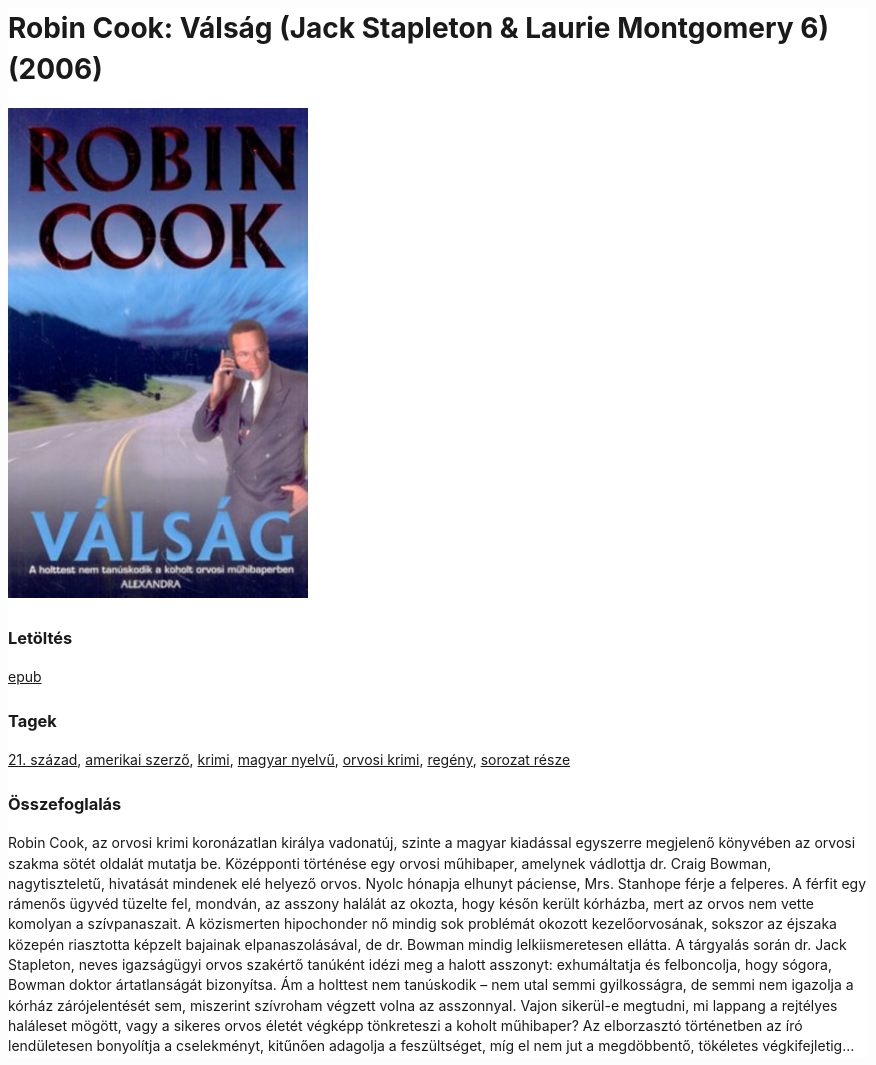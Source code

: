 
# <a name="id_104">Robin Cook: Válság (Jack Stapleton & Laurie Montgomery 6) (2006)</a>
<img src="https://github.com/BercziSandor/calibre_lib/raw/main/main/Robin%20Cook/Valsag%20%28104%29/cover.jpg" alt="cover" width="300"/>

### Letöltés
[epub](https://github.com/BercziSandor/calibre_lib/raw/main/main/Robin%20Cook/Valsag%20%28104%29/Valsag%20-%20Robin%20Cook.epub)

### Tagek
[21. század](https://github.com/berczisandor/calibre_lib/blob/main/main/_tags/21.%20sz%c3%a1zad.md), [amerikai szerző](https://github.com/berczisandor/calibre_lib/blob/main/main/_tags/amerikai%20szerz%c5%91.md), [krimi](https://github.com/berczisandor/calibre_lib/blob/main/main/_tags/krimi.md), [magyar nyelvű](https://github.com/berczisandor/calibre_lib/blob/main/main/_tags/magyar%20nyelv%c5%b1.md), [orvosi krimi](https://github.com/berczisandor/calibre_lib/blob/main/main/_tags/orvosi%20krimi.md), [regény](https://github.com/berczisandor/calibre_lib/blob/main/main/_tags/reg%c3%a9ny.md), [sorozat része](https://github.com/berczisandor/calibre_lib/blob/main/main/_tags/sorozat%20r%c3%a9sze.md)

### Összefoglalás
Robin ​Cook, az orvosi krimi koronázatlan királya vadonatúj, szinte a magyar kiadással egyszerre megjelenő könyvében az orvosi szakma sötét oldalát mutatja be. Középponti történése egy orvosi műhibaper, amelynek vádlottja dr. Craig Bowman, nagytiszteletű, hivatását mindenek elé helyező orvos. Nyolc hónapja elhunyt páciense, Mrs. Stanhope férje a felperes. A férfit egy rámenős ügyvéd tüzelte fel, mondván, az asszony halálát az okozta, hogy későn került kórházba, mert az orvos nem vette komolyan a szívpanaszait. A közismerten hipochonder nő mindig sok problémát okozott kezelőorvosának, sokszor az éjszaka közepén riasztotta képzelt bajainak elpanaszolásával, de dr. Bowman mindig lelkiismeretesen ellátta. A tárgyalás során dr. Jack Stapleton, neves igazságügyi orvos szakértő tanúként idézi meg a halott asszonyt: exhumáltatja és felboncolja, hogy sógora, Bowman doktor ártatlanságát bizonyítsa. Ám a holttest nem tanúskodik – nem utal semmi gyilkosságra, de semmi nem igazolja a kórház zárójelentését sem, miszerint szívroham végzett volna az asszonnyal. Vajon sikerül-e megtudni, mi lappang a rejtélyes haláleset mögött, vagy a sikeres orvos életét végképp tönkreteszi a koholt műhibaper? Az elborzasztó történetben az író lendületesen bonyolítja a cselekményt, kitűnően adagolja a feszültséget, míg el nem jut a megdöbbentő, tökéletes végkifejletig…
